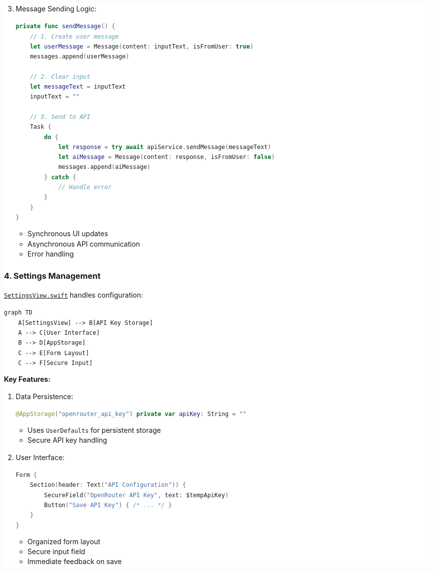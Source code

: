 3. Message Sending Logic:
   ```swift
   private func sendMessage() {
       // 1. Create user message
       let userMessage = Message(content: inputText, isFromUser: true)
       messages.append(userMessage)
       
       // 2. Clear input
       let messageText = inputText
       inputText = ""
       
       // 3. Send to API
       Task {
           do {
               let response = try await apiService.sendMessage(messageText)
               let aiMessage = Message(content: response, isFromUser: false)
               messages.append(aiMessage)
           } catch {
               // Handle error
           }
       }
   }
   ```
   - Synchronous UI updates
   - Asynchronous API communication
   - Error handling

### 4. Settings Management
[`SettingsView.swift`](MyAiChat/Views/SettingsView.swift) handles configuration:

```mermaid
graph TD
    A[SettingsView] --> B[API Key Storage]
    A --> C[User Interface]
    B --> D[AppStorage]
    C --> E[Form Layout]
    C --> F[Secure Input]
```

**Key Features:**
1. Data Persistence:
   ```swift
   @AppStorage("openrouter_api_key") private var apiKey: String = ""
   ```
   - Uses `UserDefaults` for persistent storage
   - Secure API key handling

2. User Interface:
   ```swift
   Form {
       Section(header: Text("API Configuration")) {
           SecureField("OpenRouter API Key", text: $tempApiKey)
           Button("Save API Key") { /* ... */ }
       }
   }
   ```
   - Organized form layout
   - Secure input field
   - Immediate feedback on save
